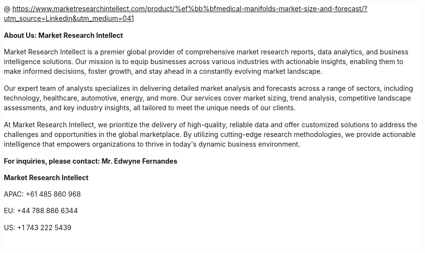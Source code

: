 @</strong>&nbsp;<a href="https://www.marketresearchintellect.com/product/%ef%bb%bfmedical-manifolds-market-size-and-forecast/?utm_source=Linkedin&utm_medium=041">https://www.marketresearchintellect.com/product/%ef%bb%bfmedical-manifolds-market-size-and-forecast/?utm_source=Linkedin&utm_medium=041</a></span></p><p><strong>About Us: Market Research Intellect</strong></p><p>Market Research Intellect is a premier global provider of comprehensive market research reports, data analytics, and business intelligence solutions. Our mission is to equip businesses across various industries with actionable insights, enabling them to make informed decisions, foster growth, and stay ahead in a constantly evolving market landscape.</p><p>Our expert team of analysts specializes in delivering detailed market analysis and forecasts across a range of sectors, including technology, healthcare, automotive, energy, and more. Our services cover market sizing, trend analysis, competitive landscape assessments, and key industry insights, all tailored to meet the unique needs of our clients.</p><p>At Market Research Intellect, we prioritize the delivery of high-quality, reliable data and offer customized solutions to address the challenges and opportunities in the global marketplace. By utilizing cutting-edge research methodologies, we provide actionable intelligence that empowers organizations to thrive in today's dynamic business environment.</p><p><strong>For inquiries, please contact: Mr. Edwyne Fernandes</strong></p><p><strong>Market Research Intellect</strong></p><p>APAC: +61 485 860 968</p><p>EU: +44 788 886 6344</p><p>US: +1 743 222 5439</p></div><div class="article-main__content" data-test-id="publishing-text-block">&nbsp;</div>
